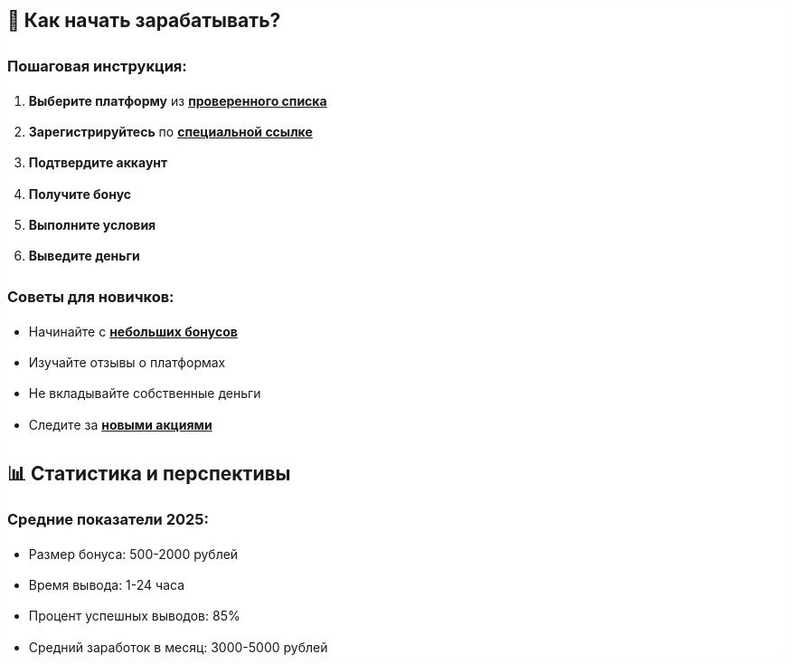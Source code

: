 <h2>🚀 Как начать зарабатывать?</h2>

<h3>Пошаговая инструкция:</h3>

<ol start="1">
	<li>
	<p><strong>Выберите платформу</strong>&nbsp;из&nbsp;<strong><a href="https://github.com/Arniser" rel="noreferrer" target="_blank">проверенного списка</a></strong></p>
	</li>
	<li>
	<p><strong>Зарегистрируйтесь</strong>&nbsp;по&nbsp;<strong><a href="https://bonusregistraciya.tb.ru/registraciya" rel="noreferrer" target="_blank">специальной ссылке</a></strong></p>
	</li>
	<li>
	<p><strong>Подтвердите аккаунт</strong></p>
	</li>
	<li>
	<p><strong>Получите бонус</strong></p>
	</li>
	<li>
	<p><strong>Выполните условия</strong></p>
	</li>
	<li>
	<p><strong>Выведите деньги</strong></p>
	</li>
</ol>

<h3>Советы для новичков:</h3>

<ul>
	<li>
	<p>Начинайте с&nbsp;<strong><a href="https://t.me/pyatsot_rublej_za_registraciyu" rel="noreferrer" target="_blank">небольших бонусов</a></strong></p>
	</li>
	<li>
	<p>Изучайте отзывы о платформах</p>
	</li>
	<li>
	<p>Не вкладывайте собственные деньги</p>
	</li>
	<li>
	<p>Следите за&nbsp;<strong><a href="https://t.me/bonusycasino2025" rel="noreferrer" target="_blank">новыми акциями</a></strong></p>
	</li>
</ul>

<h2>📊 Статистика и перспективы</h2>

<h3>Средние показатели 2025:</h3>

<ul>
	<li>
	<p>Размер бонуса: 500-2000 рублей</p>
	</li>
	<li>
	<p>Время вывода: 1-24 часа</p>
	</li>
	<li>
	<p>Процент успешных выводов: 85%</p>
	</li>
	<li>
	<p>Средний заработок в месяц: 3000-5000 рублей</p>
	</li>
</ul>
